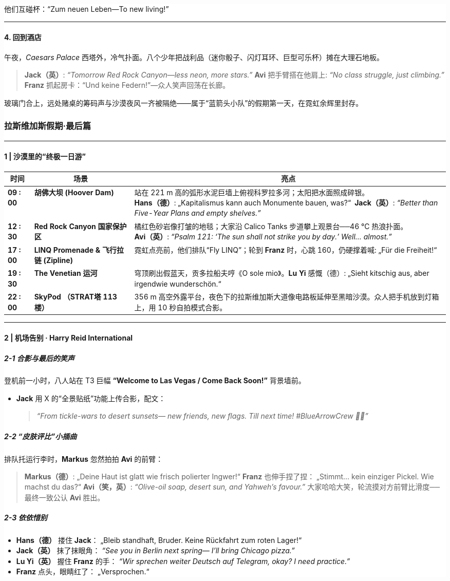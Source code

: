 他们互碰杯：“Zum neuen Leben—To new living!”

---

#### 4. 回到酒店

午夜，*Caesars Palace* 西塔外，冷气扑面。八个少年把战利品（迷你骰子、闪灯耳环、巨型可乐杯）摊在大理石地板。

> **Jack（英）**: *“Tomorrow Red Rock Canyon—less neon, more stars.”*
> **Avi** 把手臂搭在他肩上: *“No class struggle, just climbing.”*
> **Franz** 抓起房卡：“Und keine Federn!”—众人笑声回荡在长廊。

玻璃门合上，远处赌桌的筹码声与沙漠夜风一齐被隔绝——属于“蓝箭头小队”的假期第一天，在霓虹余辉里封存。

### 拉斯维加斯假期·最后篇

---

#### 1 | 沙漠里的“终极一日游”

| 时间          | 场景                                  | 亮点                                                                                                                                                                  |
| ----------- | ----------------------------------- | ------------------------------------------------------------------------------------------------------------------------------------------------------------------- |
| **09 : 00** | **胡佛大坝 (Hoover Dam)**               | 站在 221 m 高的弧形水泥巨墙上俯视科罗拉多河；太阳把水面照成碎银。<br>**Hans（德）**: „Kapitalismus kann auch Monumente bauen, was?“ **Jack（英）**: *“Better than Five-Year Plans and empty shelves.”* |
| **12 : 30** | **Red Rock Canyon 国家保护区**           | 橘红色砂岩像打皱的地毯；大家沿 Calico Tanks 步道攀上观景台──46 °C 热浪扑面。<br>**Avi（英）**: *“Psalm 121: ‘The sun shall not strike you by day.’ Well… almost.”*                                |
| **17 : 00** | **LINQ Promenade & 飞行拉链 (Zipline)** | 霓虹点亮前，他们排队“Fly LINQ”；轮到 **Franz** 时，心跳 160，仍硬撑着喊: „Für die Freiheit!“                                                                                               |
| **19 : 30** | **The Venetian 运河**                 | 穹顶刷出假蓝天，贡多拉船夫哼《O sole mio》。**Lu Yi** 感慨（德）: „Sieht kitschig aus, aber irgendwie wunderschön.“                                                                       |
| **22 : 00** | **SkyPod （STRAT塔 113 楼）**           | 356 m 高空外露平台，夜色下的拉斯维加斯大道像电路板延伸至黑暗沙漠。众人把手机放到灯箱上，用 10 秒自拍模式合影。                                                                                                        |

---

#### 2 | 机场告别 ‧ Harry Reid International

##### 2-1 合影与最后的笑声

登机前一小时，八人站在 T3 巨幅 **“Welcome to Las Vegas / Come Back Soon!”** 背景墙前。

* **Jack** 用 X 的“全景贴纸”功能上传合影，配文：

  > *“From tickle-wars to desert sunsets— new friends, new flags. Till next time! #BlueArrowCrew 🌵🎲”*

##### 2-2 “皮肤评比”小插曲

排队托运行李时，**Markus** 忽然拍拍 **Avi** 的前臂：

> **Markus（德）**: „Deine Haut ist glatt wie frisch polierter Ingwer!“
> **Franz** 也伸手捏了捏： „Stimmt… kein einziger Pickel. Wie machst du das?“
> **Avi（笑，英）**: *“Olive-oil soap, desert sun, and Yahweh’s favour.”*
> 大家哈哈大笑，轮流摸对方前臂比滑度──最终一致公认 **Avi** 胜出。

##### 2-3 依依惜别

* **Hans（德）** 搂住 **Jack**： „Bleib standhaft, Bruder. Keine Rückfahrt zum roten Lager!“
* **Jack（英）** 抹了抹眼角： *“See you in Berlin next spring— I’ll bring Chicago pizza.”*
* **Lu Yi（英）** 握住 **Franz** 的手： *“Wir sprechen weiter Deutsch auf Telegram, okay? I need practice.”*
* **Franz** 点头，眼睛红了： „Versprochen.“
